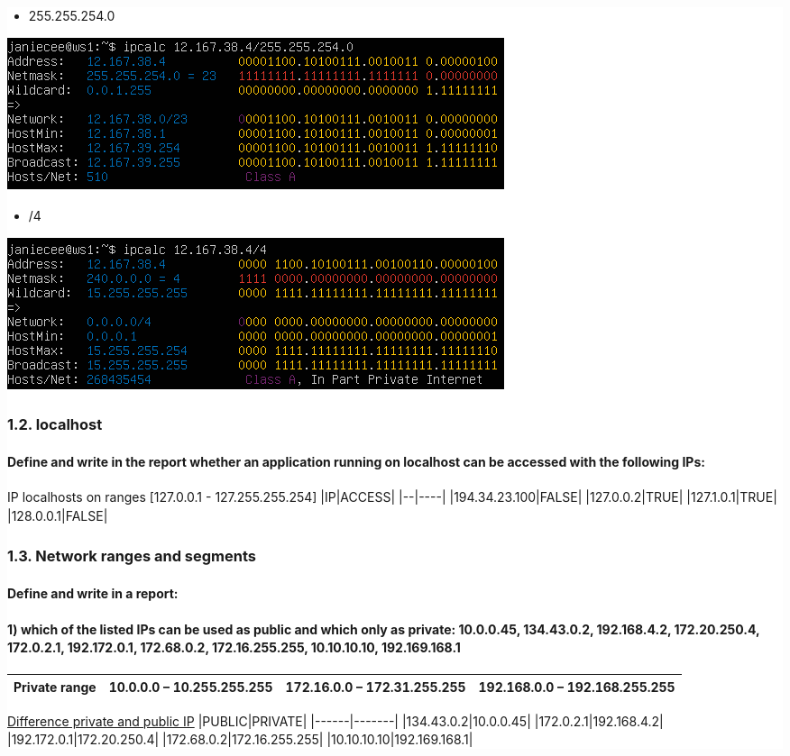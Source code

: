 * 255.255.254.0

![1.1.3.3](../misc/images/report_img/1.1.3.3.png)

* /4

![1.1.3.4](../misc/images/report_img/1.1.3.4.png)

### 1.2. localhost
#### Define and write in the report whether an application running on localhost can be accessed with the following IPs:
IP localhosts on ranges [127.0.0.1 - 127.255.255.254]
|IP|ACCESS|
|--|----|
|194.34.23.100|FALSE|
|127.0.0.2|TRUE|
|127.1.0.1|TRUE|
|128.0.0.1|FALSE|

### 1.3. Network ranges and segments
#### Define and write in a report:
#### 1) which of the listed IPs can be used as public and which only as private: 10.0.0.45, 134.43.0.2, 192.168.4.2, 172.20.250.4, 172.0.2.1, 192.172.0.1, 172.68.0.2, 172.16.255.255, 10.10.10.10, 192.169.168.1
|Private range|10.0.0.0 – 10.255.255.255|172.16.0.0 – 172.31.255.255|192.168.0.0 – 192.168.255.255|
|-|-|-|-|

[Difference private and public IP](https://www.geeksforgeeks.org/difference-between-private-and-public-ip-addresses/)
|PUBLIC|PRIVATE|
|------|-------|
|134.43.0.2|10.0.0.45|
|172.0.2.1|192.168.4.2|
|192.172.0.1|172.20.250.4|
|172.68.0.2|172.16.255.255|
|10.10.10.10|192.169.168.1|
